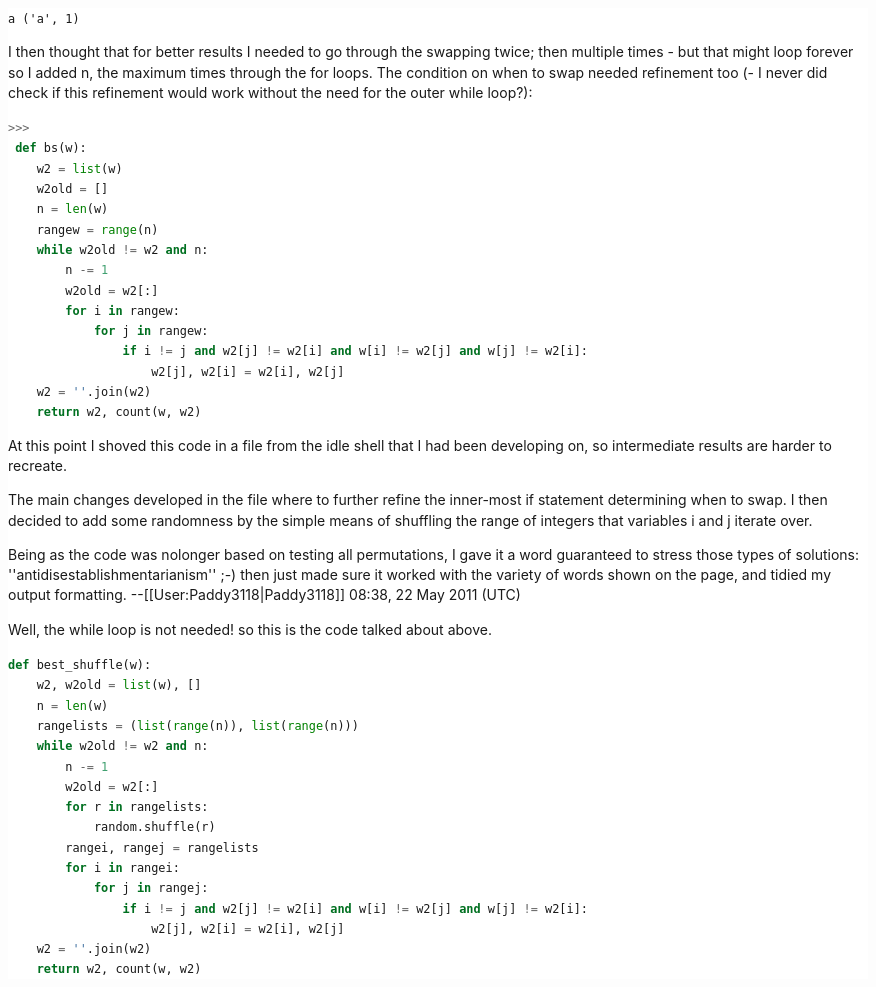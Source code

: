 ```
a ('a', 1)
```


I then thought that for better results I needed to go through the swapping twice; then multiple times - but that might loop forever so I added n, the maximum times through the for loops.
The condition on when to swap needed refinement too (- I never did check if this refinement would work without the need for the outer while loop?):

```python
>>>
 def bs(w):
	w2 = list(w)
	w2old = []
	n = len(w)
	rangew = range(n)
	while w2old != w2 and n:
		n -= 1
		w2old = w2[:]
		for i in rangew:
			for j in rangew:
				if i != j and w2[j] != w2[i] and w[i] != w2[j] and w[j] != w2[i]:
					w2[j], w2[i] = w2[i], w2[j]
	w2 = ''.join(w2)
	return w2, count(w, w2)

```


At this point I shoved this code in a file from the idle shell that I had been developing on, so intermediate results are harder to recreate.

The main changes developed in the file where to further refine the inner-most if statement determining when to swap. I then decided to add some randomness by the simple means of shuffling the range of integers that variables i and j iterate over.

Being as the code was nolonger based on testing all permutations, I gave it a word guaranteed to stress those types of solutions: ''antidisestablishmentarianism'' ;-) then just made sure it worked with the variety of words shown on the page, and tidied my output formatting. --[[User:Paddy3118|Paddy3118]] 08:38, 22 May 2011 (UTC)

Well, the while loop is not needed! so this is the code talked about above.

```python
def best_shuffle(w):
    w2, w2old = list(w), []
    n = len(w)
    rangelists = (list(range(n)), list(range(n)))
    while w2old != w2 and n:
        n -= 1
        w2old = w2[:]
        for r in rangelists:
            random.shuffle(r)
        rangei, rangej = rangelists
        for i in rangei:
            for j in rangej:
                if i != j and w2[j] != w2[i] and w[i] != w2[j] and w[j] != w2[i]:
                    w2[j], w2[i] = w2[i], w2[j]
    w2 = ''.join(w2)
    return w2, count(w, w2)
```
